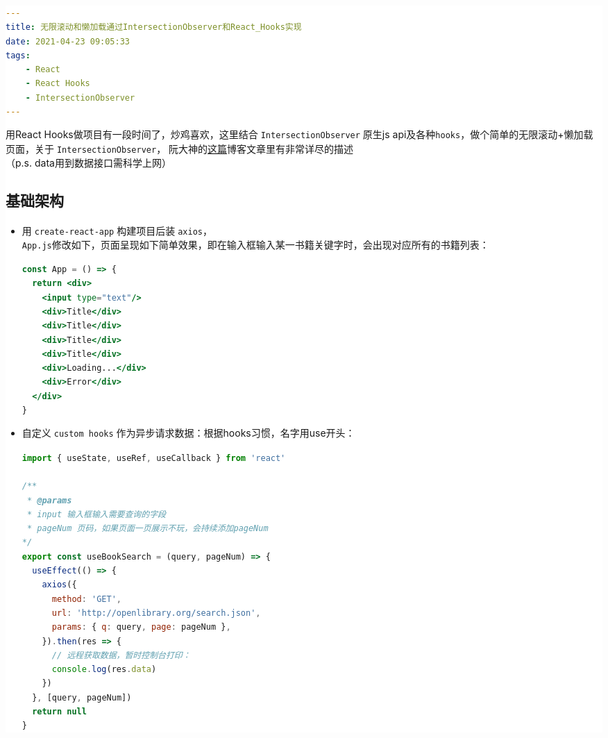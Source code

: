 ```yaml
---
title: 无限滚动和懒加载通过IntersectionObserver和React_Hooks实现
date: 2021-04-23 09:05:33
tags: 
    - React
    - React Hooks
    - IntersectionObserver
---
```


用React Hooks做项目有一段时间了，炒鸡喜欢，这里结合 `IntersectionObserver` 原生js api及各种`hooks`，做个简单的无限滚动+懒加载页面，关于 `IntersectionObserver`， 阮大神的[这篇](http://www.ruanyifeng.com/blog/2016/11/intersectionobserver_api.html)博客文章里有非常详尽的描述  
（p.s. data用到数据接口需科学上网）



## 基础架构

- 用 `create-react-app` 构建项目后装 `axios`，   
`App.js`修改如下，页面呈现如下简单效果，即在输入框输入某一书籍关键字时，会出现对应所有的书籍列表：

    ```jsx
    const App = () => {
      return <div>
        <input type="text"/>
        <div>Title</div>
        <div>Title</div>
        <div>Title</div>
        <div>Title</div>
        <div>Loading...</div>
        <div>Error</div>
      </div>
    }
    ```

- 自定义 `custom hooks` 作为异步请求数据：根据hooks习惯，名字用use开头：
    ```js
    import { useState, useRef, useCallback } from 'react'

    /**
     * @params
     * input 输入框输入需要查询的字段
     * pageNum 页码，如果页面一页展示不玩，会持续添加pageNum
    */
    export const useBookSearch = (query, pageNum) => {
      useEffect(() => {
        axios({
          method: 'GET',
          url: 'http://openlibrary.org/search.json',
          params: { q: query, page: pageNum },
        }).then(res => {
          // 远程获取数据，暂时控制台打印：
          console.log(res.data)
        })
      }, [query, pageNum])
      return null
    }
    ``` 
